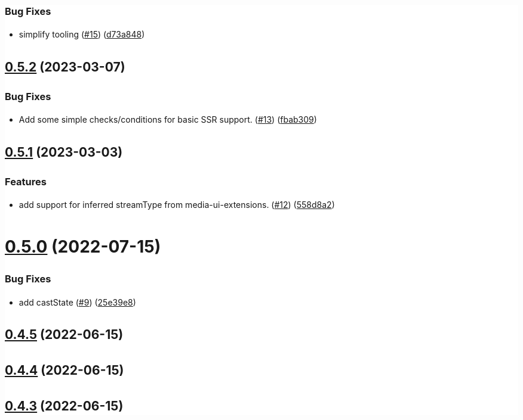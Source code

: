 
### Bug Fixes

* simplify tooling ([#15](https://github.com/muxinc/castable-video/issues/15)) ([d73a848](https://github.com/muxinc/castable-video/commit/d73a8480c6a35ccc8799c065c57770260a9ac3bb))



## [0.5.2](https://github.com/muxinc/castable-video/compare/v0.5.1...v0.5.2) (2023-03-07)


### Bug Fixes

* Add some simple checks/conditions for basic SSR support. ([#13](https://github.com/muxinc/castable-video/issues/13)) ([fbab309](https://github.com/muxinc/castable-video/commit/fbab309a3a7a02057d6eac2b1a9232e018803093))



## [0.5.1](https://github.com/muxinc/castable-video/compare/v0.5.0...v0.5.1) (2023-03-03)


### Features

* add support for inferred streamType from media-ui-extensions. ([#12](https://github.com/muxinc/castable-video/issues/12)) ([558d8a2](https://github.com/muxinc/castable-video/commit/558d8a2cd3ac1f1ebb2ddc0f69aeb0c9c5558be9))



# [0.5.0](https://github.com/muxinc/castable-video/compare/v0.4.5...v0.5.0) (2022-07-15)


### Bug Fixes

* add castState ([#9](https://github.com/muxinc/castable-video/issues/9)) ([25e39e8](https://github.com/muxinc/castable-video/commit/25e39e8876d5e9bce04664866e63421d41e4704f))



## [0.4.5](https://github.com/muxinc/castable-video/compare/v0.4.4...v0.4.5) (2022-06-15)



## [0.4.4](https://github.com/muxinc/castable-video/compare/v0.4.3...v0.4.4) (2022-06-15)


## [0.4.3](https://github.com/muxinc/castable-video/compare/v0.4.2...v0.4.3) (2022-06-15)
